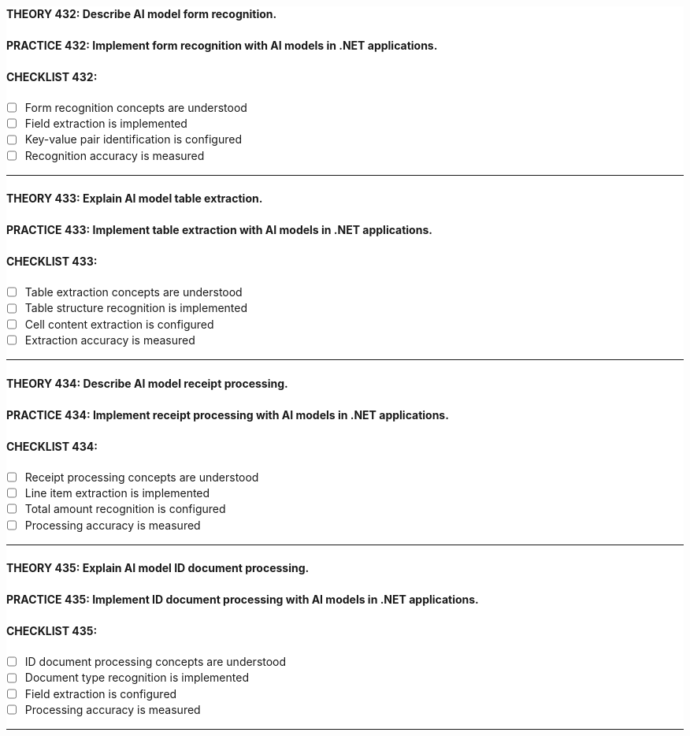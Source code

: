 
#### THEORY 432: Describe AI model form recognition.

#### PRACTICE 432: Implement form recognition with AI models in .NET applications.

#### CHECKLIST 432:

- [ ] Form recognition concepts are understood
- [ ] Field extraction is implemented
- [ ] Key-value pair identification is configured
- [ ] Recognition accuracy is measured

---

#### THEORY 433: Explain AI model table extraction.

#### PRACTICE 433: Implement table extraction with AI models in .NET applications.

#### CHECKLIST 433:

- [ ] Table extraction concepts are understood
- [ ] Table structure recognition is implemented
- [ ] Cell content extraction is configured
- [ ] Extraction accuracy is measured

---

#### THEORY 434: Describe AI model receipt processing.

#### PRACTICE 434: Implement receipt processing with AI models in .NET applications.

#### CHECKLIST 434:

- [ ] Receipt processing concepts are understood
- [ ] Line item extraction is implemented
- [ ] Total amount recognition is configured
- [ ] Processing accuracy is measured

---

#### THEORY 435: Explain AI model ID document processing.

#### PRACTICE 435: Implement ID document processing with AI models in .NET applications.

#### CHECKLIST 435:

- [ ] ID document processing concepts are understood
- [ ] Document type recognition is implemented
- [ ] Field extraction is configured
- [ ] Processing accuracy is measured

---
